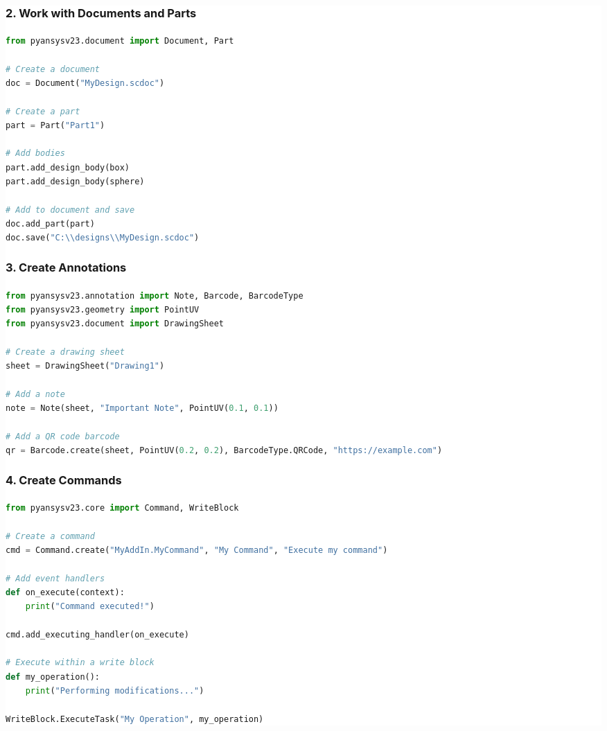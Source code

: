 ### 2. Work with Documents and Parts

```python
from pyansysv23.document import Document, Part

# Create a document
doc = Document("MyDesign.scdoc")

# Create a part
part = Part("Part1")

# Add bodies
part.add_design_body(box)
part.add_design_body(sphere)

# Add to document and save
doc.add_part(part)
doc.save("C:\\designs\\MyDesign.scdoc")
```

### 3. Create Annotations

```python
from pyansysv23.annotation import Note, Barcode, BarcodeType
from pyansysv23.geometry import PointUV
from pyansysv23.document import DrawingSheet

# Create a drawing sheet
sheet = DrawingSheet("Drawing1")

# Add a note
note = Note(sheet, "Important Note", PointUV(0.1, 0.1))

# Add a QR code barcode
qr = Barcode.create(sheet, PointUV(0.2, 0.2), BarcodeType.QRCode, "https://example.com")
```

### 4. Create Commands

```python
from pyansysv23.core import Command, WriteBlock

# Create a command
cmd = Command.create("MyAddIn.MyCommand", "My Command", "Execute my command")

# Add event handlers
def on_execute(context):
    print("Command executed!")

cmd.add_executing_handler(on_execute)

# Execute within a write block
def my_operation():
    print("Performing modifications...")

WriteBlock.ExecuteTask("My Operation", my_operation)
```
